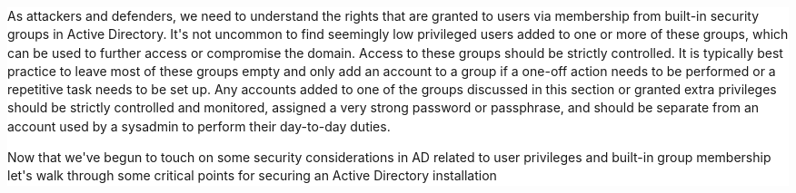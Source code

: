 As attackers and defenders, we need to understand the rights that are granted to users via membership from built-in security groups in Active Directory. It's not uncommon to find seemingly low privileged users added to one or more of these groups, which can be used to further access or compromise the domain. Access to these groups should be strictly controlled. It is typically best practice to leave most of these groups empty and only add an account to a group if a one-off action needs to be performed or a repetitive task needs to be set up. Any accounts added to one of the groups discussed in this section or granted extra privileges should be strictly controlled and monitored, assigned a very strong password or passphrase, and should be separate from an account used by a sysadmin to perform their day-to-day duties. 

Now that we've begun to touch on some security considerations in AD related to user privileges and built-in group membership let's walk through some critical points for securing an Active Directory installation